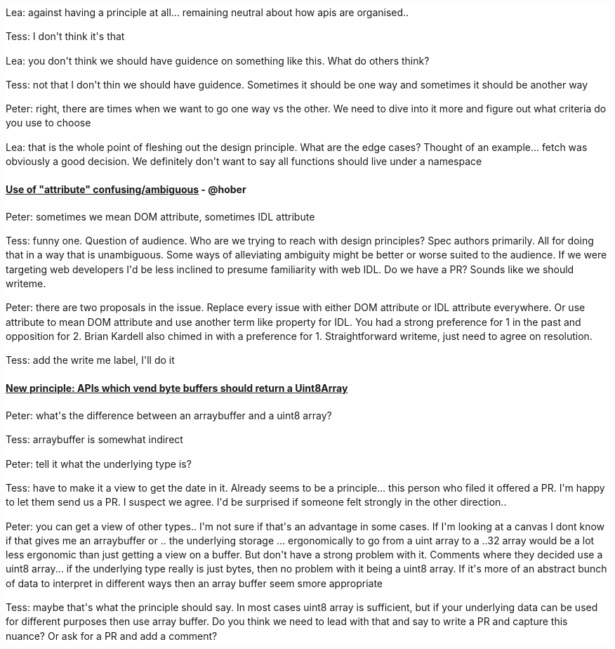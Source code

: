 Lea: against having a principle at all... remaining neutral about how apis are organised..

Tess: I don't think it's that

Lea: you don't think we should have guidence on something like this. What do others think?

Tess: not that I don't thin we should have guidence. Sometimes it should be one way and sometimes it should be another way

Peter: right, there are times when we want to go one way vs the other. We need to dive into it more and figure out what criteria do you use to choose

Lea: that is the whole point of fleshing out the design principle. What are the edge cases? Thought of an example... fetch was obviously a good decision. We definitely don't want to say all functions should live under a namespace

#### [Use of "attribute" confusing/ambiguous](https://github.com/w3ctag/design-principles/issues/457) - @hober

Peter: sometimes we mean DOM attribute, sometimes IDL attribute

Tess: funny one. Question of audience. Who are we trying to reach with design principles? Spec authors primarily. All for doing that in a way that is unambiguous. Some ways of alleviating ambiguity might be better or worse suited to the audience. If we were targeting web developers I'd be less inclined to presume familiarity with web IDL. Do we have a PR? Sounds like we should writeme.

Peter: there are two proposals in the issue. Replace every issue with either DOM attribute or IDL attribute everywhere. Or use attribute to mean DOM attribute and use another term like property for IDL. You had a strong preference for 1 in the past and opposition for 2. Brian Kardell also chimed in with a preference for 1. Straightforward writeme, just need to agree on resolution. 

Tess: add the write me label, I'll do it

#### [New principle: APIs which vend byte buffers should return a Uint8Array](https://github.com/w3ctag/design-principles/issues/463)

Peter: what's the difference between an arraybuffer and a uint8 array?

Tess: arraybuffer is somewhat indirect

Peter: tell it what the underlying type is?

Tess: have to make it a view to get the date in it. Already seems to be a principle... this person who filed it offered a PR. I'm happy to let them send us a PR. I suspect we agree. I'd be surprised if someone felt strongly in the other direction..

Peter: you can get a view of other types..  I'm not sure if that's an advantage in some cases. If I'm looking at a canvas I dont know if that gives me an arraybuffer or .. the underlying storage ... ergonomically to go from a uint array to a ..32 array would be a lot less ergonomic than just getting a view on a buffer. But don't have a strong problem with it. Comments where they decided use a uint8 array... if the underlying type really is just bytes, then no problem with it being a uint8 array. If it's more of an abstract bunch of data to interpret in different ways then an array buffer seem smore appropriate

Tess: maybe that's what the principle should say. In most cases uint8 array is sufficient, but if your underlying data can be used for different purposes then use array buffer. Do you think we need to lead with that and say to write a PR and capture this nuance? Or ask for a PR and add a comment?

